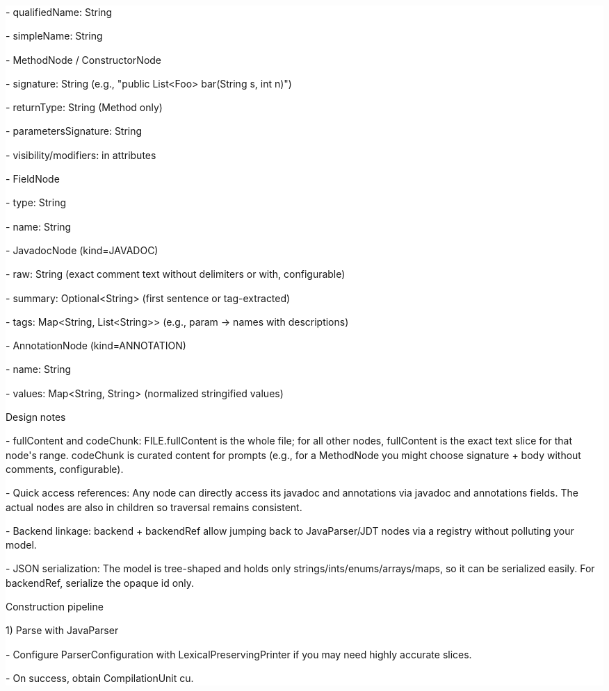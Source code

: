 \- qualifiedName: String

\- simpleName: String

\- MethodNode / ConstructorNode

\- signature: String (e.g., "public List\<Foo\> bar(String s, int n)")

\- returnType: String (Method only)

\- parametersSignature: String

\- visibility/modifiers: in attributes

\- FieldNode

\- type: String

\- name: String

\- JavadocNode (kind=JAVADOC)

\- raw: String (exact comment text without delimiters or with,
configurable)

\- summary: Optional\<String\> (first sentence or tag-extracted)

\- tags: Map\<String, List\<String\>\> (e.g., param -\> names with
descriptions)

\- AnnotationNode (kind=ANNOTATION)

\- name: String

\- values: Map\<String, String\> (normalized stringified values)

Design notes

\- fullContent and codeChunk: FILE.fullContent is the whole file; for
all other nodes, fullContent is the exact text slice for that node's
range. codeChunk is curated content for prompts (e.g., for a MethodNode
you might choose signature + body without comments, configurable).

\- Quick access references: Any node can directly access its javadoc and
annotations via javadoc and annotations fields. The actual nodes are
also in children so traversal remains consistent.

\- Backend linkage: backend + backendRef allow jumping back to
JavaParser/JDT nodes via a registry without polluting your model.

\- JSON serialization: The model is tree-shaped and holds only
strings/ints/enums/arrays/maps, so it can be serialized easily. For
backendRef, serialize the opaque id only.

Construction pipeline

1\) Parse with JavaParser

\- Configure ParserConfiguration with LexicalPreservingPrinter if you
may need highly accurate slices.

\- On success, obtain CompilationUnit cu.

